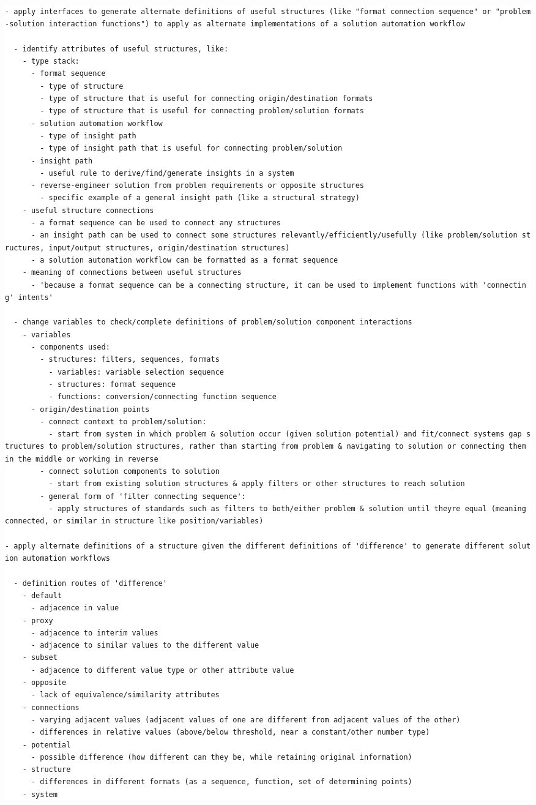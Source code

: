     - apply interfaces to generate alternate definitions of useful structures (like "format connection sequence" or "problem-solution interaction functions") to apply as alternate implementations of a solution automation workflow

      - identify attributes of useful structures, like:
        - type stack:
          - format sequence
            - type of structure
            - type of structure that is useful for connecting origin/destination formats 
            - type of structure that is useful for connecting problem/solution formats 
          - solution automation workflow
            - type of insight path
            - type of insight path that is useful for connecting problem/solution
          - insight path
            - useful rule to derive/find/generate insights in a system
          - reverse-engineer solution from problem requirements or opposite structures
            - specific example of a general insight path (like a structural strategy)
        - useful structure connections
          - a format sequence can be used to connect any structures
          - an insight path can be used to connect some structures relevantly/efficiently/usefully (like problem/solution structures, input/output structures, origin/destination structures)
          - a solution automation workflow can be formatted as a format sequence
        - meaning of connections between useful structures
          - 'because a format sequence can be a connecting structure, it can be used to implement functions with 'connecting' intents'

      - change variables to check/complete definitions of problem/solution component interactions
        - variables
          - components used:
            - structures: filters, sequences, formats
              - variables: variable selection sequence
              - structures: format sequence
              - functions: conversion/connecting function sequence
          - origin/destination points
            - connect context to problem/solution:
              - start from system in which problem & solution occur (given solution potential) and fit/connect systems gap structures to problem/solution structures, rather than starting from problem & navigating to solution or connecting them in the middle or working in reverse
            - connect solution components to solution
              - start from existing solution structures & apply filters or other structures to reach solution
            - general form of 'filter connecting sequence': 
              - apply structures of standards such as filters to both/either problem & solution until theyre equal (meaning connected, or similar in structure like position/variables)

    - apply alternate definitions of a structure given the different definitions of 'difference' to generate different solution automation workflows

      - definition routes of 'difference'
        - default
          - adjacence in value
        - proxy
          - adjacence to interim values
          - adjacence to similar values to the different value
        - subset
          - adjacence to different value type or other attribute value
        - opposite
          - lack of equivalence/similarity attributes
        - connections
          - varying adjacent values (adjacent values of one are different from adjacent values of the other)
          - differences in relative values (above/below threshold, near a constant/other number type)
        - potential
          - possible difference (how different can they be, while retaining original information)
        - structure
          - differences in different formats (as a sequence, function, set of determining points)
        - system